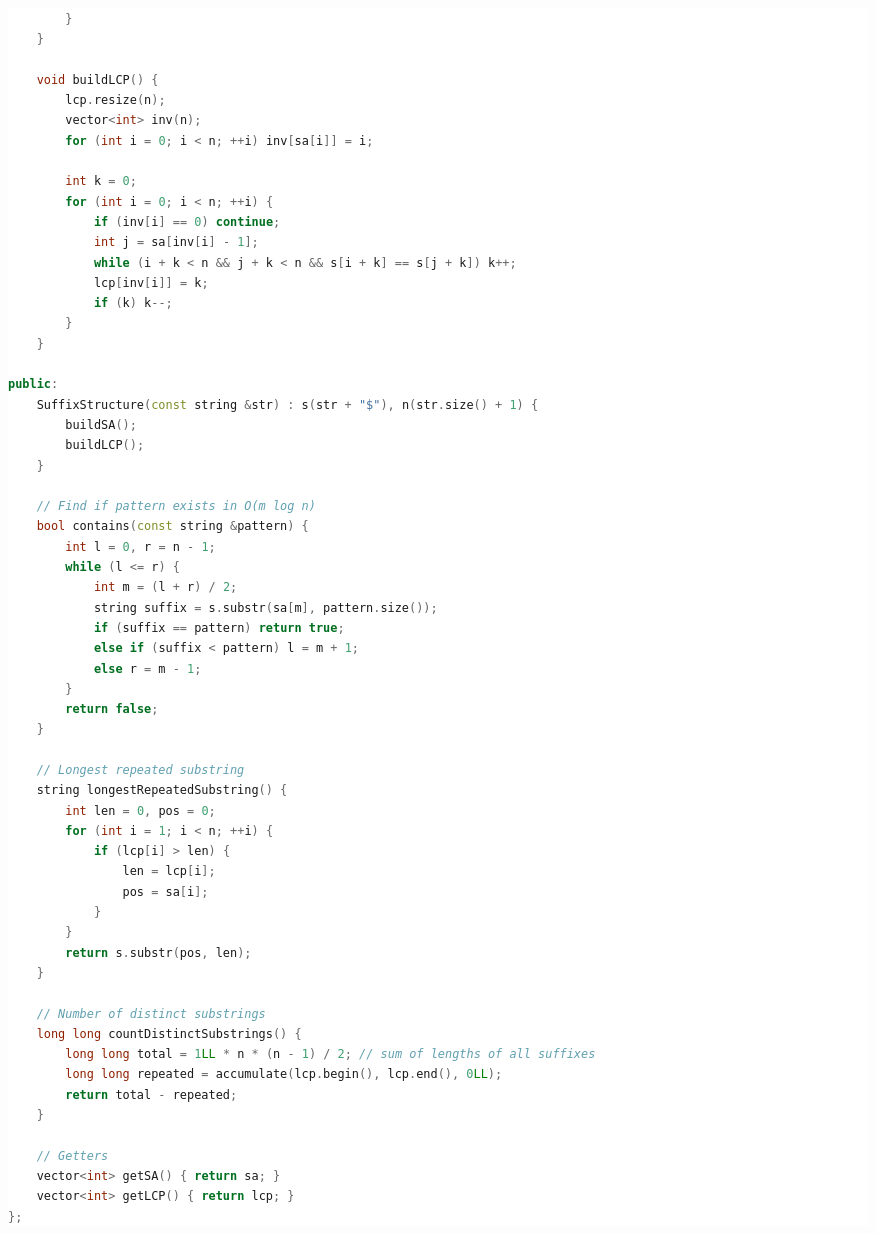 ````c++
        }
    }

    void buildLCP() {
        lcp.resize(n);
        vector<int> inv(n);
        for (int i = 0; i < n; ++i) inv[sa[i]] = i;

        int k = 0;
        for (int i = 0; i < n; ++i) {
            if (inv[i] == 0) continue;
            int j = sa[inv[i] - 1];
            while (i + k < n && j + k < n && s[i + k] == s[j + k]) k++;
            lcp[inv[i]] = k;
            if (k) k--;
        }
    }

public:
    SuffixStructure(const string &str) : s(str + "$"), n(str.size() + 1) {
        buildSA();
        buildLCP();
    }

    // Find if pattern exists in O(m log n)
    bool contains(const string &pattern) {
        int l = 0, r = n - 1;
        while (l <= r) {
            int m = (l + r) / 2;
            string suffix = s.substr(sa[m], pattern.size());
            if (suffix == pattern) return true;
            else if (suffix < pattern) l = m + 1;
            else r = m - 1;
        }
        return false;
    }

    // Longest repeated substring
    string longestRepeatedSubstring() {
        int len = 0, pos = 0;
        for (int i = 1; i < n; ++i) {
            if (lcp[i] > len) {
                len = lcp[i];
                pos = sa[i];
            }
        }
        return s.substr(pos, len);
    }

    // Number of distinct substrings
    long long countDistinctSubstrings() {
        long long total = 1LL * n * (n - 1) / 2; // sum of lengths of all suffixes
        long long repeated = accumulate(lcp.begin(), lcp.end(), 0LL);
        return total - repeated;
    }

    // Getters
    vector<int> getSA() { return sa; }
    vector<int> getLCP() { return lcp; }
};
````
